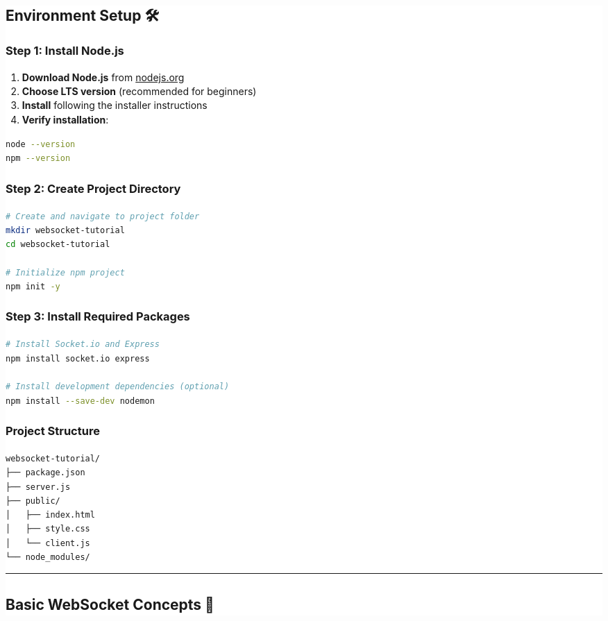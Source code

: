 
## Environment Setup 🛠️

### Step 1: Install Node.js

1. **Download Node.js** from [nodejs.org](https://nodejs.org)
2. **Choose LTS version** (recommended for beginners)
3. **Install** following the installer instructions
4. **Verify installation**:

```bash
node --version
npm --version
```

### Step 2: Create Project Directory

```bash
# Create and navigate to project folder
mkdir websocket-tutorial
cd websocket-tutorial

# Initialize npm project
npm init -y
```

### Step 3: Install Required Packages

```bash
# Install Socket.io and Express
npm install socket.io express

# Install development dependencies (optional)
npm install --save-dev nodemon
```

### Project Structure

```
websocket-tutorial/
├── package.json
├── server.js
├── public/
│   ├── index.html
│   ├── style.css
│   └── client.js
└── node_modules/
```

---

## Basic WebSocket Concepts 📖
